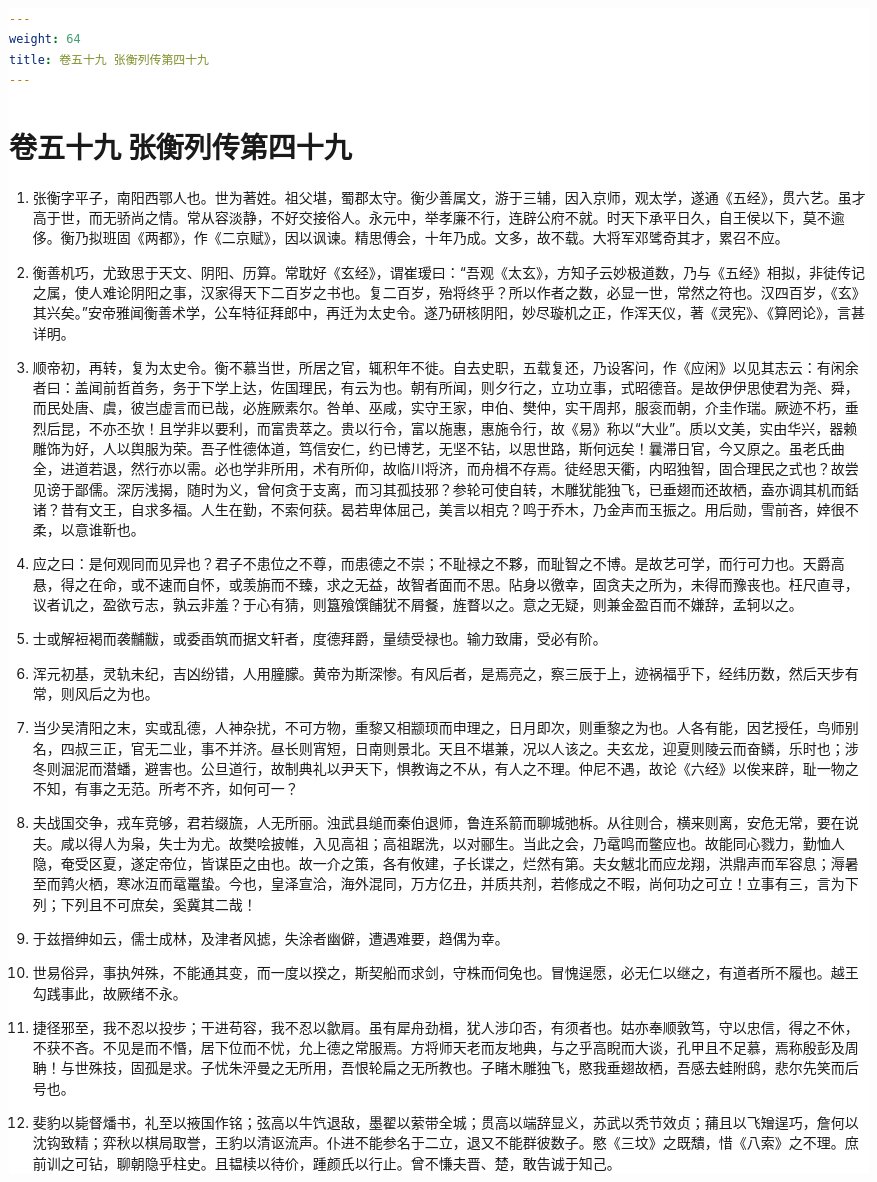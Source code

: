 ```yaml
---
weight: 64
title: 卷五十九 张衡列传第四十九
---
```


# 卷五十九 张衡列传第四十九

1. <span id="卷五十九_张衡列传第四十九-1"></span>
张衡字平子，南阳西鄂人也。世为著姓。祖父堪，蜀郡太守。衡少善属文，游于三辅，因入京师，观太学，遂通《五经》，贯六艺。虽才高于世，而无骄尚之情。常从容淡静，不好交接俗人。永元中，举孝廉不行，连辟公府不就。时天下承平日久，自王侯以下，莫不逾侈。衡乃拟班固《两都》，作《二京赋》，因以讽谏。精思傅会，十年乃成。文多，故不载。大将军邓骘奇其才，累召不应。

2. <span id="卷五十九_张衡列传第四十九-2"></span>
衡善机巧，尤致思于天文、阴阳、历算。常耽好《玄经》，谓崔瑷曰：“吾观《太玄》，方知子云妙极道数，乃与《五经》相拟，非徒传记之属，使人难论阴阳之事，汉家得天下二百岁之书也。复二百岁，殆将终乎？所以作者之数，必显一世，常然之符也。汉四百岁，《玄》其兴矣。”安帝雅闻衡善术学，公车特征拜郎中，再迁为太史令。遂乃研核阴阳，妙尽璇机之正，作浑天仪，著《灵宪》、《算罔论》，言甚详明。

3. <span id="卷五十九_张衡列传第四十九-3"></span>
顺帝初，再转，复为太史令。衡不慕当世，所居之官，辄积年不徙。自去史职，五载复还，乃设客问，作《应闲》以见其志云：有闲余者曰：盖闻前哲首务，务于下学上达，佐国理民，有云为也。朝有所闻，则夕行之，立功立事，式昭德音。是故伊伊思使君为尧、舜，而民处唐、虞，彼岂虚言而已哉，必旌厥素尔。咎单、巫咸，实守王家，申伯、樊仲，实干周邦，服衮而朝，介圭作瑞。厥迹不朽，垂烈后昆，不亦丕欤！且学非以要利，而富贵萃之。贵以行令，富以施惠，惠施令行，故《易》称以“大业”。质以文美，实由华兴，器赖雕饰为好，人以舆服为荣。吾子性德体道，笃信安仁，约已博艺，无坚不钻，以思世路，斯何远矣！曩滞日官，今又原之。虽老氏曲全，进道若退，然行亦以需。必也学非所用，术有所仰，故临川将济，而舟楫不存焉。徒经思天衢，内昭独智，固合理民之式也？故尝见谤于鄙儒。深厉浅揭，随时为义，曾何贪于支离，而习其孤技邪？参轮可使自转，木雕犹能独飞，已垂翅而还故栖，盍亦调其机而銛诸？昔有文王，自求多福。人生在勤，不索何获。曷若卑体屈己，美言以相克？鸣于乔木，乃金声而玉振之。用后勋，雪前吝，婞很不柔，以意谁靳也。

4. <span id="卷五十九_张衡列传第四十九-4"></span>
应之曰：是何观同而见异也？君子不患位之不尊，而患德之不崇；不耻禄之不夥，而耻智之不博。是故艺可学，而行可力也。天爵高悬，得之在命，或不速而自怀，或羡旃而不臻，求之无益，故智者面而不思。阽身以徼幸，固贪夫之所为，未得而豫丧也。枉尺直寻，议者讥之，盈欲亏志，孰云非羞？于心有猜，则簋飱馔餔犹不屑餐，旌瞀以之。意之无疑，则兼金盈百而不嫌辞，孟轲以之。

5. <span id="卷五十九_张衡列传第四十九-5"></span>
士或解裋褐而袭黼黻，或委臿筑而据文轩者，度德拜爵，量绩受禄也。输力致庸，受必有阶。

6. <span id="卷五十九_张衡列传第四十九-6"></span>
浑元初基，灵轨未纪，吉凶纷错，人用朣朦。黄帝为斯深惨。有风后者，是焉亮之，察三辰于上，迹祸福乎下，经纬历数，然后天步有常，则风后之为也。

7. <span id="卷五十九_张衡列传第四十九-7"></span>
当少吴清阳之末，实或乱德，人神杂扰，不可方物，重黎又相颛顼而申理之，日月即次，则重黎之为也。人各有能，因艺授任，鸟师别名，四叔三正，官无二业，事不并济。昼长则宵短，日南则景北。天且不堪兼，况以人该之。夫玄龙，迎夏则陵云而奋鳞，乐时也；涉冬则淈泥而潜蟠，避害也。公旦道行，故制典礼以尹天下，惧教诲之不从，有人之不理。仲尼不遇，故论《六经》以俟来辟，耻一物之不知，有事之无范。所考不齐，如何可一？

8. <span id="卷五十九_张衡列传第四十九-8"></span>
夫战国交争，戎车竞够，君若缀旒，人无所丽。浊武县缒而秦伯退师，鲁连系箭而聊城弛柝。从往则合，横来则离，安危无常，要在说夫。咸以得人为枭，失士为尤。故樊哙披帷，入见高祖；高祖踞洗，以对郦生。当此之会，乃鼋鸣而鳖应也。故能同心戮力，勤恤人隐，奄受区夏，遂定帝位，皆谋臣之由也。故一介之策，各有攸建，子长谍之，烂然有第。夫女魃北而应龙翔，洪鼎声而军容息；溽暑至而鹑火栖，寒冰沍而鼋鼍蛰。今也，皇泽宣洽，海外混同，万方亿丑，并质共剂，若修成之不暇，尚何功之可立！立事有三，言为下列；下列且不可庶矣，奚冀其二哉！

9. <span id="卷五十九_张衡列传第四十九-9"></span>
于兹搢绅如云，儒士成林，及津者风摅，失涂者幽僻，遭遇难要，趋偶为幸。

10. <span id="卷五十九_张衡列传第四十九-10"></span>
世易俗异，事执舛殊，不能通其变，而一度以揆之，斯契船而求剑，守株而伺兔也。冒愧逞愿，必无仁以继之，有道者所不履也。越王勾践事此，故厥绪不永。

11. <span id="卷五十九_张衡列传第四十九-11"></span>
捷径邪至，我不忍以投步；干进苟容，我不忍以歙肩。虽有犀舟劲楫，犹人涉卬否，有须者也。姑亦奉顺敦笃，守以忠信，得之不休，不获不吝。不见是而不惽，居下位而不忧，允上德之常服焉。方将师天老而友地典，与之乎高睨而大谈，孔甲且不足慕，焉称殷彭及周聃！与世殊技，固孤是求。子忧朱泙曼之无所用，吾恨轮扁之无所教也。子睹木雕独飞，愍我垂翅故栖，吾感去蛙附鸱，悲尔先笑而后号也。

12. <span id="卷五十九_张衡列传第四十九-12"></span>
斐豹以毙督燔书，礼至以掖国作铭；弦高以牛饩退敌，墨翟以萦带全城；贯高以端辞显义，苏武以秃节效贞；蒱且以飞矰逞巧，詹何以沈钩致精；弈秋以棋局取誉，王豹以清讴流声。仆进不能参名于二立，退又不能群彼数子。愍《三坟》之既穨，惜《八索》之不理。庶前训之可钻，聊朝隐乎柱史。且韫椟以待价，踵颜氏以行止。曾不慊夫晋、楚，敢告诚于知己。
